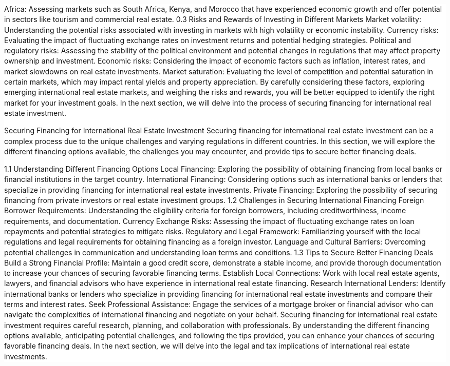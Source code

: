 Africa: Assessing markets such as South Africa, Kenya, and Morocco that have experienced economic growth and offer potential in sectors like tourism and commercial real estate.
0.3 Risks and Rewards of Investing in Different Markets
Market volatility: Understanding the potential risks associated with investing in markets with high volatility or economic instability.
Currency risks: Evaluating the impact of fluctuating exchange rates on investment returns and potential hedging strategies.
Political and regulatory risks: Assessing the stability of the political environment and potential changes in regulations that may affect property ownership and investment.
Economic risks: Considering the impact of economic factors such as inflation, interest rates, and market slowdowns on real estate investments.
Market saturation: Evaluating the level of competition and potential saturation in certain markets, which may impact rental yields and property appreciation.
By carefully considering these factors, exploring emerging international real estate markets, and weighing the risks and rewards, you will be better equipped to identify the right market for your investment goals. In the next section, we will delve into the process of securing financing for international real estate investment.

Securing Financing for International Real Estate Investment
Securing financing for international real estate investment can be a complex process due to the unique challenges and varying regulations in different countries. In this section, we will explore the different financing options available, the challenges you may encounter, and provide tips to secure better financing deals.

1.1 Understanding Different Financing Options
Local Financing: Exploring the possibility of obtaining financing from local banks or financial institutions in the target country.
International Financing: Considering options such as international banks or lenders that specialize in providing financing for international real estate investments.
Private Financing: Exploring the possibility of securing financing from private investors or real estate investment groups.
1.2 Challenges in Securing International Financing
Foreign Borrower Requirements: Understanding the eligibility criteria for foreign borrowers, including creditworthiness, income requirements, and documentation.
Currency Exchange Risks: Assessing the impact of fluctuating exchange rates on loan repayments and potential strategies to mitigate risks.
Regulatory and Legal Framework: Familiarizing yourself with the local regulations and legal requirements for obtaining financing as a foreign investor.
Language and Cultural Barriers: Overcoming potential challenges in communication and understanding loan terms and conditions.
1.3 Tips to Secure Better Financing Deals
Build a Strong Financial Profile: Maintain a good credit score, demonstrate a stable income, and provide thorough documentation to increase your chances of securing favorable financing terms.
Establish Local Connections: Work with local real estate agents, lawyers, and financial advisors who have experience in international real estate financing.
Research International Lenders: Identify international banks or lenders who specialize in providing financing for international real estate investments and compare their terms and interest rates.
Seek Professional Assistance: Engage the services of a mortgage broker or financial advisor who can navigate the complexities of international financing and negotiate on your behalf.
Securing financing for international real estate investment requires careful research, planning, and collaboration with professionals. By understanding the different financing options available, anticipating potential challenges, and following the tips provided, you can enhance your chances of securing favorable financing deals. In the next section, we will delve into the legal and tax implications of international real estate investments.
